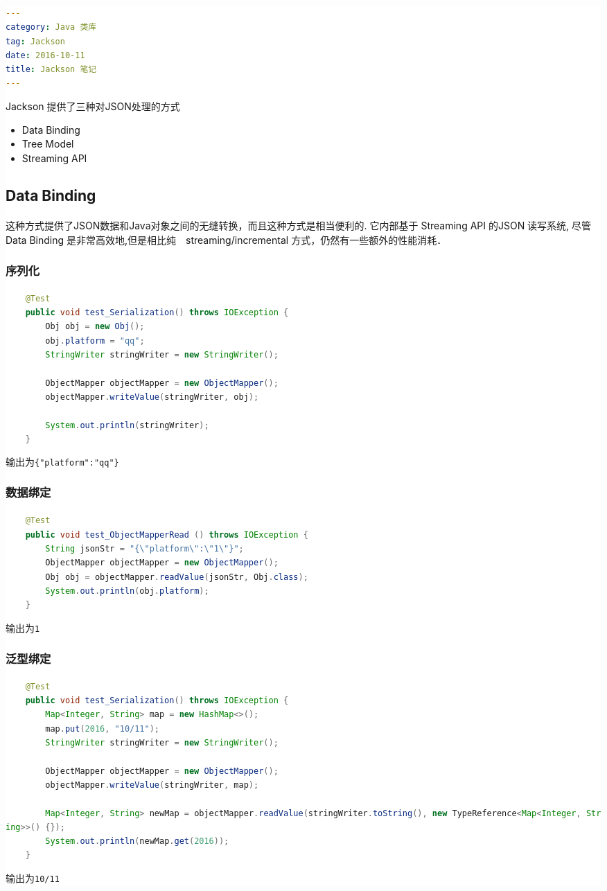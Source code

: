 ```yaml
---
category: Java 类库
tag: Jackson
date: 2016-10-11
title: Jackson 笔记
---
```

Jackson 提供了三种对JSON处理的方式
* Data Binding 
* Tree Model
* Streaming API

## Data Binding
这种方式提供了JSON数据和Java对象之间的无缝转换，而且这种方式是相当便利的. 它内部基于 Streaming API 的JSON 读写系统, 尽管Data Binding 是非常高效地,但是相比纯　streaming/incremental 方式，仍然有一些额外的性能消耗．

### 序列化
```java
    @Test
	public void test_Serialization() throws IOException {
		Obj obj = new Obj();
		obj.platform = "qq";
		StringWriter stringWriter = new StringWriter();

		ObjectMapper objectMapper = new ObjectMapper();
		objectMapper.writeValue(stringWriter, obj);

		System.out.println(stringWriter);
	}
```
输出为`{"platform":"qq"}`

### 数据绑定
```java
	@Test
	public void test_ObjectMapperRead () throws IOException {
		String jsonStr = "{\"platform\":\"1\"}";
		ObjectMapper objectMapper = new ObjectMapper();
		Obj obj = objectMapper.readValue(jsonStr, Obj.class);
		System.out.println(obj.platform);
	}
```
输出为`1`

### 泛型绑定
```java
	@Test
	public void test_Serialization() throws IOException {
		Map<Integer, String> map = new HashMap<>();
		map.put(2016, "10/11");
		StringWriter stringWriter = new StringWriter();

		ObjectMapper objectMapper = new ObjectMapper();
		objectMapper.writeValue(stringWriter, map);

		Map<Integer, String> newMap = objectMapper.readValue(stringWriter.toString(), new TypeReference<Map<Integer, String>>() {});
		System.out.println(newMap.get(2016));
	}
```
输出为`10/11`
